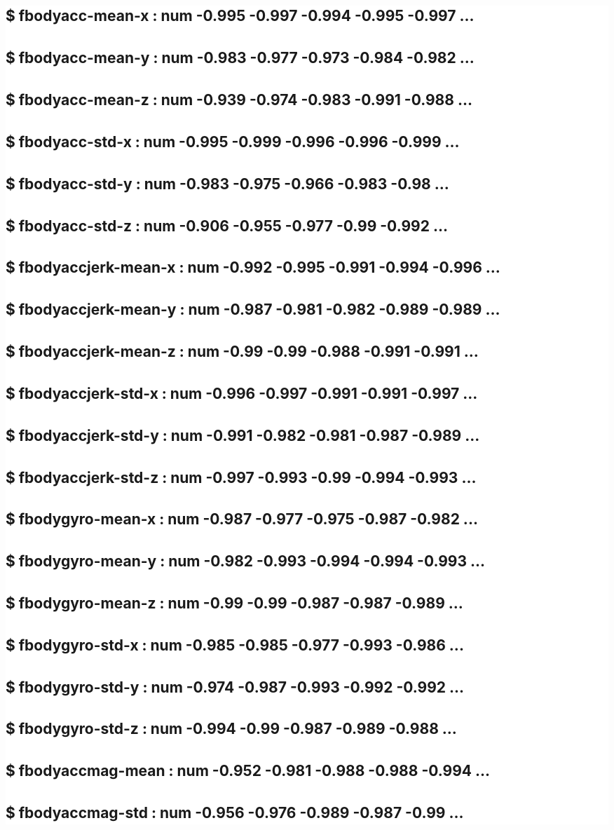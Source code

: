 ##  $ fbodyacc-mean-x          : num  -0.995 -0.997 -0.994 -0.995 -0.997 ...
##  $ fbodyacc-mean-y          : num  -0.983 -0.977 -0.973 -0.984 -0.982 ...
##  $ fbodyacc-mean-z          : num  -0.939 -0.974 -0.983 -0.991 -0.988 ...
##  $ fbodyacc-std-x           : num  -0.995 -0.999 -0.996 -0.996 -0.999 ...
##  $ fbodyacc-std-y           : num  -0.983 -0.975 -0.966 -0.983 -0.98 ...
##  $ fbodyacc-std-z           : num  -0.906 -0.955 -0.977 -0.99 -0.992 ...
##  $ fbodyaccjerk-mean-x      : num  -0.992 -0.995 -0.991 -0.994 -0.996 ...
##  $ fbodyaccjerk-mean-y      : num  -0.987 -0.981 -0.982 -0.989 -0.989 ...
##  $ fbodyaccjerk-mean-z      : num  -0.99 -0.99 -0.988 -0.991 -0.991 ...
##  $ fbodyaccjerk-std-x       : num  -0.996 -0.997 -0.991 -0.991 -0.997 ...
##  $ fbodyaccjerk-std-y       : num  -0.991 -0.982 -0.981 -0.987 -0.989 ...
##  $ fbodyaccjerk-std-z       : num  -0.997 -0.993 -0.99 -0.994 -0.993 ...
##  $ fbodygyro-mean-x         : num  -0.987 -0.977 -0.975 -0.987 -0.982 ...
##  $ fbodygyro-mean-y         : num  -0.982 -0.993 -0.994 -0.994 -0.993 ...
##  $ fbodygyro-mean-z         : num  -0.99 -0.99 -0.987 -0.987 -0.989 ...
##  $ fbodygyro-std-x          : num  -0.985 -0.985 -0.977 -0.993 -0.986 ...
##  $ fbodygyro-std-y          : num  -0.974 -0.987 -0.993 -0.992 -0.992 ...
##  $ fbodygyro-std-z          : num  -0.994 -0.99 -0.987 -0.989 -0.988 ...
##  $ fbodyaccmag-mean         : num  -0.952 -0.981 -0.988 -0.988 -0.994 ...
##  $ fbodyaccmag-std          : num  -0.956 -0.976 -0.989 -0.987 -0.99 ...